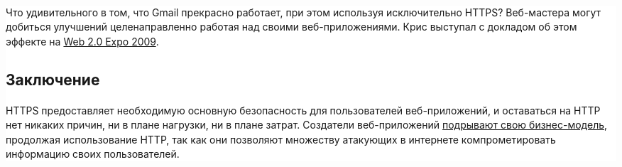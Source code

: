 Что удивительного в том, что Gmail прекрасно работает, при этом используя исключительно HTTPS? Веб-мастера могут добиться улучшений целенаправленно работая над своими веб-приложениями. Крис выступал с докладом об этом эффекте на [Web 2.0 Expo 2009](http://assets.en.oreilly.com/1/event/22/High%20Performance,%20Low%20Cost,%20and%20Strong%20Security_%20Pick%20Any%20Three%20Presentation.pdf).

## Заключение

HTTPS предоставляет необходимую основную безопасность для пользователей веб-приложений, и оставаться на HTTP нет никаких причин, ни в плане нагрузки, ни в плане затрат. Создатели веб-приложений [подрывают свою бизнес-модель](http://papers.ssrn.com/sol3/papers.cfm?abstract_id=1421553), продолжая использование HTTP, так как они позволяют множеству атакующих в интернете компрометировать информацию своих пользователей.
